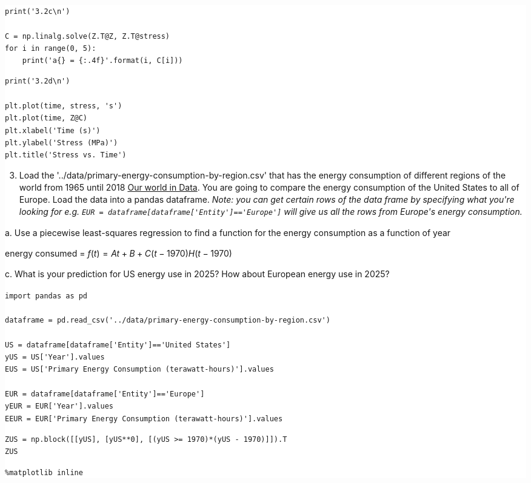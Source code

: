 ```{code-cell} ipython3
print('3.2c\n')

C = np.linalg.solve(Z.T@Z, Z.T@stress)
for i in range(0, 5):
    print('a{} = {:.4f}'.format(i, C[i]))
```

```{code-cell} ipython3
print('3.2d\n')

plt.plot(time, stress, 's')
plt.plot(time, Z@C)
plt.xlabel('Time (s)')
plt.ylabel('Stress (MPa)')
plt.title('Stress vs. Time')
```

3. Load the '../data/primary-energy-consumption-by-region.csv' that has the energy consumption of different regions of the world from 1965 until 2018 [Our world in Data](https://ourworldindata.org/energy). 
You are going to compare the energy consumption of the United States to all of Europe. Load the data into a pandas dataframe. *Note: you can get certain rows of the data frame by specifying what you're looking for e.g. 
`EUR = dataframe[dataframe['Entity']=='Europe']` will give us all the rows from Europe's energy consumption.*

a. Use a piecewise least-squares regression to find a function for the energy consumption as a function of year

energy consumed = $f(t) = At+B+C(t-1970)H(t-1970)$

c. What is your prediction for US energy use in 2025? How about European energy use in 2025?

```{code-cell} ipython3
import pandas as pd

dataframe = pd.read_csv('../data/primary-energy-consumption-by-region.csv')

US = dataframe[dataframe['Entity']=='United States']
yUS = US['Year'].values
EUS = US['Primary Energy Consumption (terawatt-hours)'].values

EUR = dataframe[dataframe['Entity']=='Europe']
yEUR = EUR['Year'].values
EEUR = EUR['Primary Energy Consumption (terawatt-hours)'].values
```

```{code-cell} ipython3
ZUS = np.block([[yUS], [yUS**0], [(yUS >= 1970)*(yUS - 1970)]]).T
ZUS
```

```{code-cell} ipython3
%matplotlib inline
```
